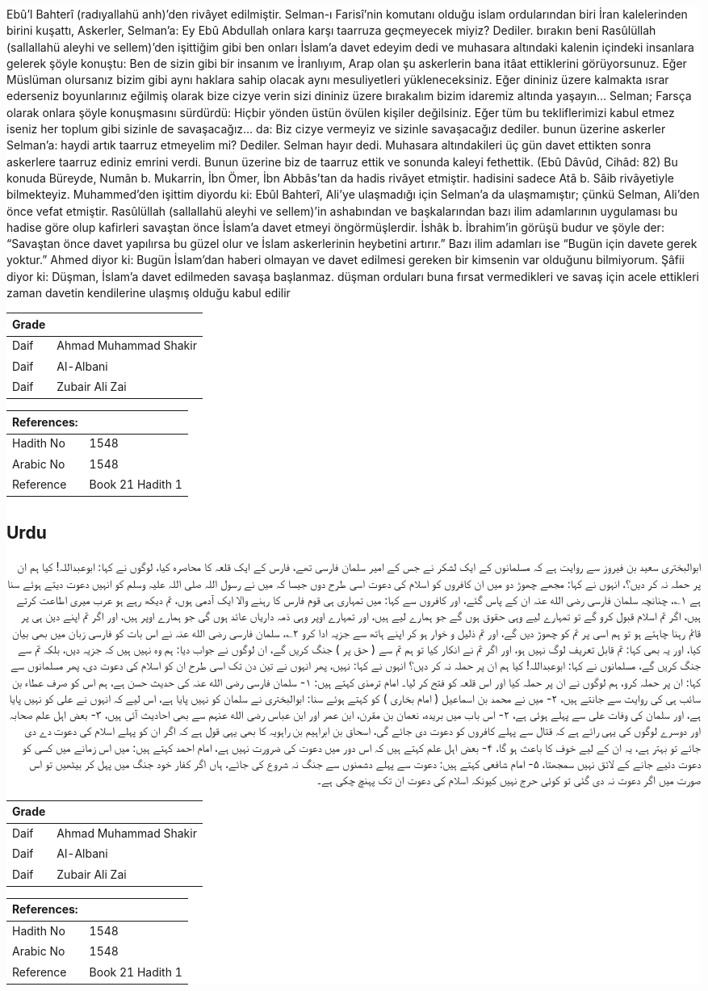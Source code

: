 Ebû’l Bahterî (radıyallahü anh)’den rivâyet edilmiştir. Selman-ı Farisî’nin komutanı olduğu islam ordularından biri İran kalelerinden birini kuşattı, Askerler, Selman’a: Ey Ebû Abdullah onlara karşı taarruza geçmeyecek miyiz? Dediler. bırakın beni Rasûlüllah (sallallahü aleyhi ve sellem)’den işittiğim gibi ben onları İslam’a davet edeyim dedi ve muhasara altındaki kalenin içindeki insanlara gelerek şöyle konuştu: Ben de sizin gibi bir insanım ve İranlıyım, Arap olan şu askerlerin bana itâat ettiklerini görüyorsunuz. Eğer Müslüman olursanız bizim gibi aynı haklara sahip olacak aynı mesuliyetleri yükleneceksiniz. Eğer dininiz üzere kalmakta ısrar ederseniz boyunlarınız eğilmiş olarak bize cizye verin sizi dininiz üzere bırakalım bizim idaremiz altında yaşayın… Selman; Farsça olarak onlara şöyle konuşmasını sürdürdü: Hiçbir yönden üstün övülen kişiler değilsiniz. Eğer tüm bu tekliflerimizi kabul etmez iseniz her toplum gibi sizinle de savaşacağız… da: Biz cizye vermeyiz ve sizinle savaşacağız dediler. bunun üzerine askerler Selman’a: haydi artık taarruz etmeyelim mi? Dediler. Selman hayır dedi. Muhasara altındakileri üç gün davet ettikten sonra askerlere taarruz ediniz emrini verdi. Bunun üzerine biz de taarruz ettik ve sonunda kaleyi fethettik. (Ebû Dâvûd, Cihâd: 82) Bu konuda Büreyde, Numân b. Mukarrin, İbn Ömer, İbn Abbâs’tan da hadis rivâyet etmiştir. hadisini sadece Atâ b. Sâib rivâyetiyle bilmekteyiz. Muhammed’den işittim diyordu ki: Ebûl Bahterî, Ali’ye ulaşmadığı için Selman’a da ulaşmamıştır; çünkü Selman, Ali’den önce vefat etmiştir. Rasûlüllah (sallallahü aleyhi ve sellem)’in ashabından ve başkalarından bazı ilim adamlarının uygulaması bu hadise göre olup kafirleri savaştan önce İslam’a davet etmeyi öngörmüşlerdir. İshâk b. İbrahim’in görüşü budur ve şöyle der: “Savaştan önce davet yapılırsa bu güzel olur ve İslam askerlerinin heybetini artırır.” Bazı ilim adamları ise “Bugün için davete gerek yoktur.” Ahmed diyor ki: Bugün İslam’dan haberi olmayan ve davet edilmesi gereken bir kimsenin var olduğunu bilmiyorum. Şâfii diyor ki: Düşman, İslam’a davet edilmeden savaşa başlanmaz. düşman orduları buna fırsat vermedikleri ve savaş için acele ettikleri zaman davetin kendilerine ulaşmış olduğu kabul edilir
</div>
<div style={{backgroundColor:'#f8f9fa',padding:20, marginBottom: 10}}><table> <thead> <tr> <th>Grade</th> <th></th> </tr> </thead> <tbody> <tr><td>Daif</td><td>Ahmad Muhammad Shakir</td></tr><tr><td>Daif</td><td>Al-Albani</td></tr><tr><td>Daif</td><td>Zubair Ali Zai</td></tr></tbody></table><table> <thead> <tr> <th>References:</th> <th></th> </tr> </thead> <tbody><tr><td>Hadith No</td><td>1548</td></tr><tr><td>Arabic No</td><td>1548</td></tr><tr><td>Reference</td><td>Book 21 Hadith 1</td></tr></tbody></table></div>

## Urdu


<div dir="rtl" lang="ur" style={{fontSize:'larger',backgroundColor:'#f8f9fa',padding:20}}>
ابوالبختری سعید بن فیروز سے روایت ہے کہ مسلمانوں کے ایک لشکر نے جس کے امیر سلمان فارسی تھے، فارس کے ایک قلعہ کا محاصرہ کیا، لوگوں نے کہا: ابوعبداللہ! کیا ہم ان پر حملہ نہ کر دیں؟، انہوں نے کہا: مجھے چھوڑ دو میں ان کافروں کو اسلام کی دعوت اسی طرح دوں جیسا کہ میں نے رسول اللہ صلی اللہ علیہ وسلم کو انہیں دعوت دیتے ہوئے سنا ہے ۱؎، چنانچہ سلمان فارسی رضی الله عنہ ان کے پاس گئے، اور کافروں سے کہا: میں تمہاری ہی قوم فارس کا رہنے والا ایک آدمی ہوں، تم دیکھ رہے ہو عرب میری اطاعت کرتے ہیں، اگر تم اسلام قبول کرو گے تو تمہارے لیے وہی حقوق ہوں گے جو ہمارے لیے ہیں، اور تمہارے اوپر وہی ذمہ داریاں عائد ہوں گی جو ہمارے اوپر ہیں، اور اگر تم اپنے دین ہی پر قائم رہنا چاہتے ہو تو ہم اسی پر تم کو چھوڑ دیں گے، اور تم ذلیل و خوار ہو کر اپنے ہاتھ سے جزیہ ادا کرو ۲؎، سلمان فارسی رضی الله عنہ نے اس بات کو فارسی زبان میں بھی بیان کیا، اور یہ بھی کہا: تم قابل تعریف لوگ نہیں ہو، اور اگر تم نے انکار کیا تو ہم تم سے ( حق پر ) جنگ کریں گے، ان لوگوں نے جواب دیا: ہم وہ نہیں ہیں کہ جزیہ دیں، بلکہ تم سے جنگ کریں گے، مسلمانوں نے کہا: ابوعبداللہ! کیا ہم ان پر حملہ نہ کر دیں؟ انہوں نے کہا: نہیں، پھر انہوں نے تین دن تک اسی طرح ان کو اسلام کی دعوت دی، پھر مسلمانوں سے کہا: ان پر حملہ کرو، ہم لوگوں نے ان پر حملہ کیا اور اس قلعہ کو فتح کر لیا۔ امام ترمذی کہتے ہیں: ۱- سلمان فارسی رضی الله عنہ کی حدیث حسن ہے، ہم اس کو صرف عطاء بن سائب ہی کی روایت سے جانتے ہیں، ۲- میں نے محمد بن اسماعیل ( امام بخاری ) کو کہتے ہوئے سنا: ابوالبختری نے سلمان کو نہیں پایا ہے، اس لیے کہ انہوں نے علی کو نہیں پایا ہے، اور سلمان کی وفات علی سے پہلے ہوئی ہے، ۲- اس باب میں بریدہ، نعمان بن مقرن، ابن عمر اور ابن عباس رضی الله عنہم سے بھی احادیث آئی ہیں، ۳- بعض اہل علم صحابہ اور دوسرے لوگوں کی یہی رائے ہے کہ قتال سے پہلے کافروں کو دعوت دی جائے گی، اسحاق بن ابراہیم بن راہویہ کا بھی یہی قول ہے کہ اگر ان کو پہلے اسلام کی دعوت دے دی جائے تو بہتر ہے، یہ ان کے لیے خوف کا باعث ہو گا، ۴- بعض اہل علم کہتے ہیں کہ اس دور میں دعوت کی ضرورت نہیں ہے، امام احمد کہتے ہیں: میں اس زمانے میں کسی کو دعوت دئیے جانے کے لائق نہیں سمجھتا، ۵- امام شافعی کہتے ہیں: دعوت سے پہلے دشمنوں سے جنگ نہ شروع کی جائے، ہاں اگر کفار خود جنگ میں پہل کر بیٹھیں تو اس صورت میں اگر دعوت نہ دی گئی تو کوئی حرج نہیں کیونکہ اسلام کی دعوت ان تک پہنچ چکی ہے۔
</div>
<div style={{backgroundColor:'#f8f9fa',padding:20, marginBottom: 10}}><table> <thead> <tr> <th>Grade</th> <th></th> </tr> </thead> <tbody> <tr><td>Daif</td><td>Ahmad Muhammad Shakir</td></tr><tr><td>Daif</td><td>Al-Albani</td></tr><tr><td>Daif</td><td>Zubair Ali Zai</td></tr></tbody></table><table> <thead> <tr> <th>References:</th> <th></th> </tr> </thead> <tbody><tr><td>Hadith No</td><td>1548</td></tr><tr><td>Arabic No</td><td>1548</td></tr><tr><td>Reference</td><td>Book 21 Hadith 1</td></tr></tbody></table></div>